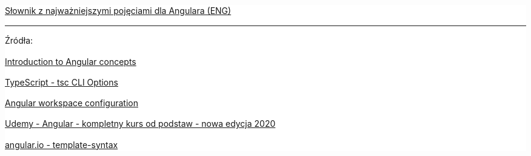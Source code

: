 [Słownik z najważniejszymi pojęciami dla Angulara (ENG)](https://angular.io/guide/glossary)


---


Źródła:

[Introduction to Angular concepts](https://angular.io/guide/architecture)

[TypeScript - tsc CLI Options](https://www.typescriptlang.org/docs/handbook/compiler-options.html)

[Angular workspace configuration](https://angular.io/guide/workspace-config)

[Udemy - Angular - kompletny kurs od podstaw - nowa edycja 2020](https://www.udemy.com/course/angular-kompletny-kurs)

[angular.io - template-syntax](https://angular.io/guide/template-syntax)